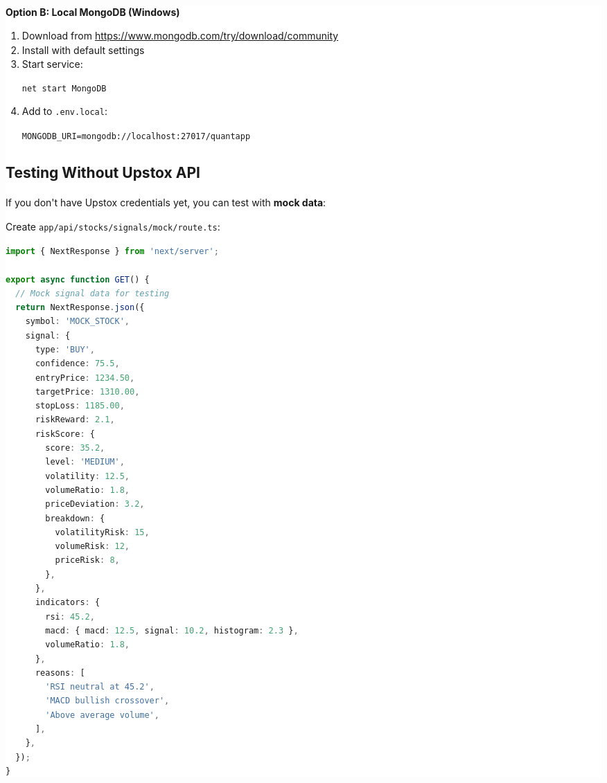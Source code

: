 **Option B: Local MongoDB (Windows)**
1. Download from https://www.mongodb.com/try/download/community
2. Install with default settings
3. Start service:
   ```cmd
   net start MongoDB
   ```
4. Add to `.env.local`:
   ```env
   MONGODB_URI=mongodb://localhost:27017/quantapp
   ```

## Testing Without Upstox API

If you don't have Upstox credentials yet, you can test with **mock data**:

Create `app/api/stocks/signals/mock/route.ts`:
```typescript
import { NextResponse } from 'next/server';

export async function GET() {
  // Mock signal data for testing
  return NextResponse.json({
    symbol: 'MOCK_STOCK',
    signal: {
      type: 'BUY',
      confidence: 75.5,
      entryPrice: 1234.50,
      targetPrice: 1310.00,
      stopLoss: 1185.00,
      riskReward: 2.1,
      riskScore: {
        score: 35.2,
        level: 'MEDIUM',
        volatility: 12.5,
        volumeRatio: 1.8,
        priceDeviation: 3.2,
        breakdown: {
          volatilityRisk: 15,
          volumeRisk: 12,
          priceRisk: 8,
        },
      },
      indicators: {
        rsi: 45.2,
        macd: { macd: 12.5, signal: 10.2, histogram: 2.3 },
        volumeRatio: 1.8,
      },
      reasons: [
        'RSI neutral at 45.2',
        'MACD bullish crossover',
        'Above average volume',
      ],
    },
  });
}
```
